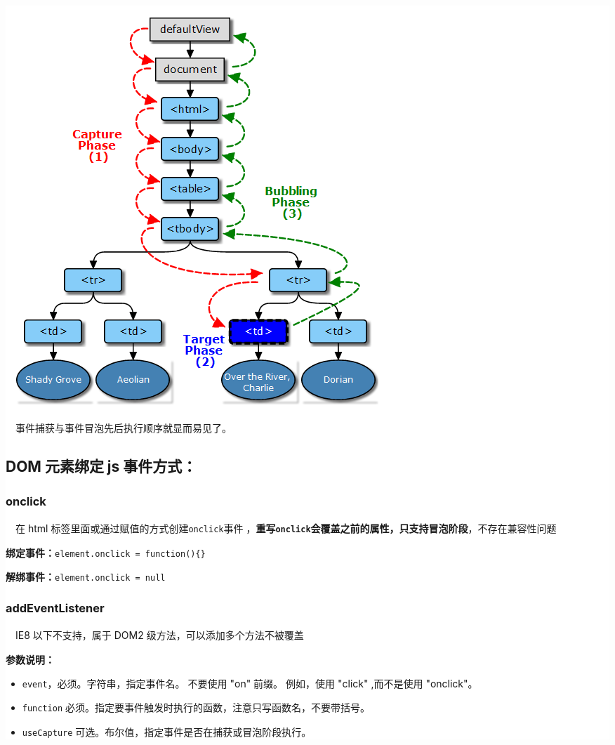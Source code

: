 ![](../../public-repertory/img/捕获与冒泡/DOM事件流.png)

&emsp;事件捕获与事件冒泡先后执行顺序就显而易见了。

## DOM 元素绑定 js 事件方式：

### onclick

&emsp;在 html 标签里面或通过赋值的方式创建`onclick`事件 ，**重写`onclick`会覆盖之前的属性，只支持冒泡阶段**，不存在兼容性问题

**绑定事件：**`element.onclick = function(){}`

**解绑事件：**`element.onclick = null`

### addEventListener

&emsp;IE8 以下不支持，属于 DOM2 级方法，可以添加多个方法不被覆盖

**参数说明：**

- `event`，必须。字符串，指定事件名。 不要使用 "on" 前缀。 例如，使用 "click" ,而不是使用 "onclick"。

- `function` 必须。指定要事件触发时执行的函数，注意只写函数名，不要带括号。

- `useCapture` 可选。布尔值，指定事件是否在捕获或冒泡阶段执行。
